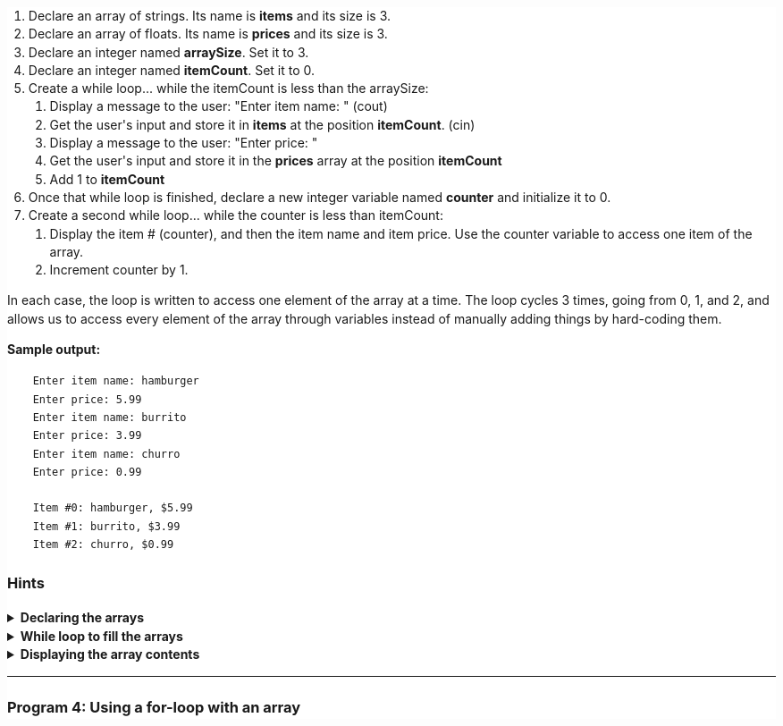 1. Declare an array of strings. Its name is **items** and its size is 3.
2. Declare an array of floats. Its name is **prices** and its size is 3.
3. Declare an integer named **arraySize**. Set it to 3.
4. Declare an integer named **itemCount**. Set it to 0.
5. Create a while loop... while the itemCount is less than the arraySize:
	1. Display a message to the user: "Enter item name: " (cout)
	2. Get the user's input and store it in **items** at the position **itemCount**. (cin)
	3. Display a message to the user: "Enter price: "
	4. Get the user's input and store it in the **prices** array at the position **itemCount**
	5. Add 1 to **itemCount**
6. Once that while loop is finished, declare a new integer variable named **counter** and initialize it to 0.
7. Create a second while loop... while the counter is less than itemCount:
	1. Display the item # (counter), and then the item name and item price.
	Use the counter variable to access one item of the array.
	2. Increment counter by 1.
	
In each case, the loop is written to access one element of the array at a time.
The loop cycles 3 times, going from 0, 1, and 2, and allows us to access
every element of the array through variables instead of manually
adding things by hard-coding them.

**Sample output:**

		Enter item name: hamburger
		Enter price: 5.99
		Enter item name: burrito
		Enter price: 3.99
		Enter item name: churro
		Enter price: 0.99

		Item #0: hamburger, $5.99
		Item #1: burrito, $3.99
		Item #2: churro, $0.99

### Hints

<details><summary><strong>
	Declaring the arrays
</strong></summary></details>


<details><summary><strong>
	While loop to fill the arrays
</strong></summary></details>


<details><summary><strong>
	Displaying the array contents
</strong></summary></details>

---


### Program 4: Using a for-loop with an array
